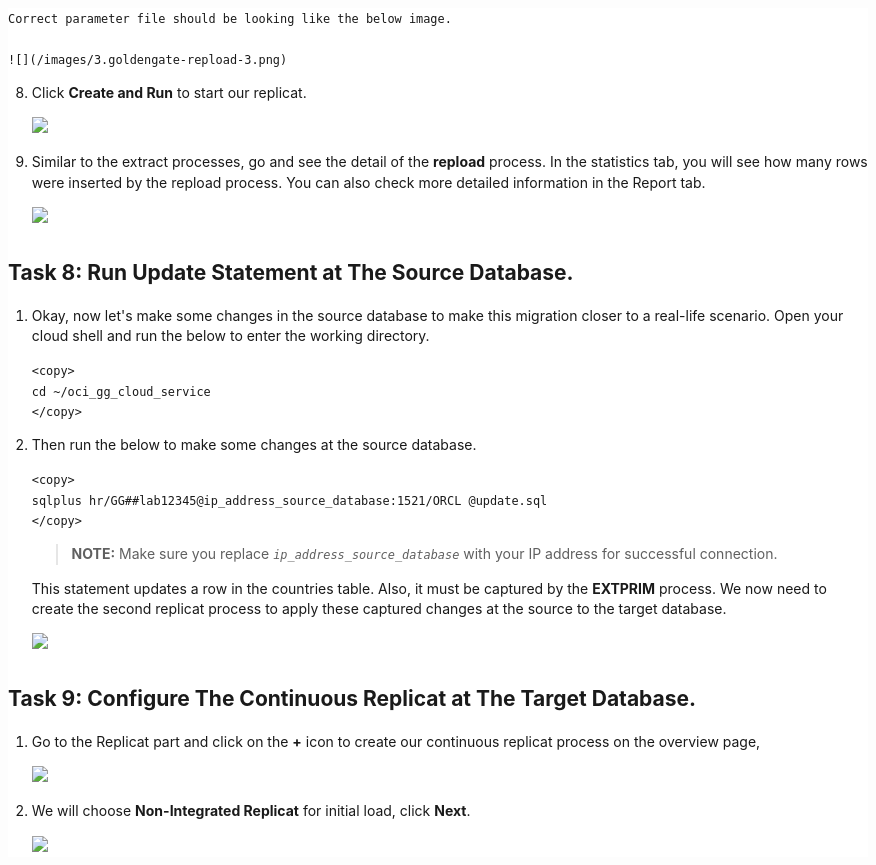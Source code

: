 	Correct parameter file should be looking like the below image.

	![](/images/3.goldengate-repload-3.png)

8. Click **Create and Run** to start our replicat.

	![](/images/3.goldengate-ext-5.png)

9. Similar to the extract processes, go and see the detail of the **repload** process. In the statistics tab, you will see how many rows were inserted by the repload process. You can also check more detailed information in the Report tab.

	![](/images/3.goldengate-repload-report.png)

## **Task 8**: Run Update Statement at The Source Database.

1. Okay, now let's make some changes in the source database to make this migration closer to a real-life scenario. Open your cloud shell and run the below to enter the working directory.

	```
	<copy>
	cd ~/oci_gg_cloud_service
	</copy>
	```

2. Then run the below to make some changes at the source database.

	```
	<copy>
	sqlplus hr/GG##lab12345@ip_address_source_database:1521/ORCL @update.sql
	</copy>
	```

	> **NOTE:** Make sure you replace _`ip_address_source_database`_ with your IP address for successful connection.

	This statement updates a row in the countries table. Also, it must be captured by the **EXTPRIM** process. We now need to create the second replicat process to apply these captured changes at the source to the target database.

	![](/images/3.goldengate-repcont-update.png)

## **Task 9**: Configure The Continuous Replicat at The Target Database.

1. Go to the Replicat part and click on the **+** icon to create our continuous replicat process on the overview page,

	![](/images/3.goldengate-repcont-0.png)

2. We will choose **Non-Integrated Replicat** for initial load, click **Next**.

	![](/images/3.goldengate-repcont-1.png)
